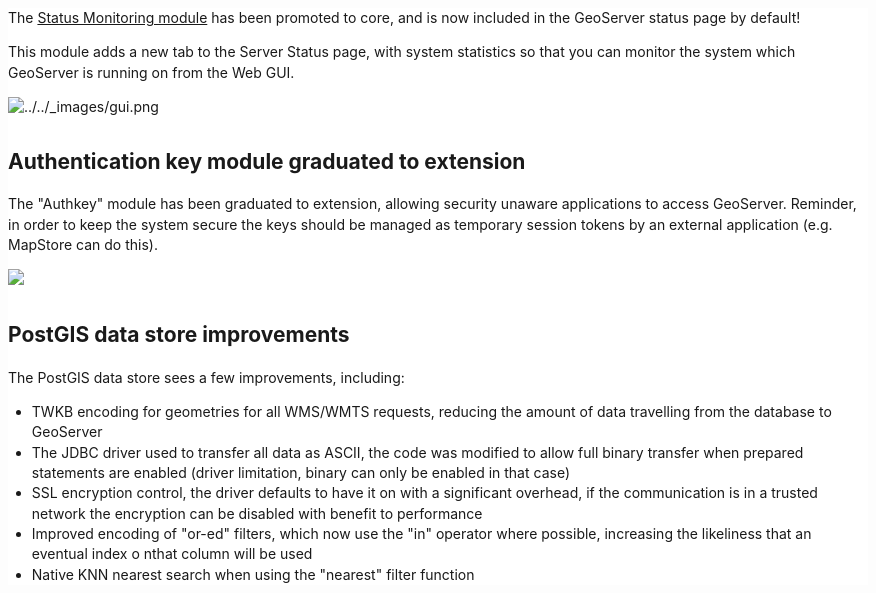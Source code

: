 





The [Status Monitoring module](https://docs.geoserver.org/latest/en/user/configuration/status.html#system-status) has been promoted to core, and is now included in the GeoServer status page by default!







This module adds a new tab to the Server Status page, with system statistics so that you can monitor the system which GeoServer is running on from the Web GUI.





![../../_images/gui.png](https://docs.geoserver.org/latest/en/user/_images/gui.png)





## Authentication key module graduated to extension







The "Authkey" module has been graduated to extension, allowing security unaware applications to access GeoServer. Reminder, in order to keep the system secure the keys should be managed as temporary session tokens by an external application (e.g. MapStore can do this).







![](http://blog.geoserver.org/wp-content/uploads/2019/08/Selezione_900.png)







## PostGIS data store improvements







The PostGIS data store sees a few improvements, including:







  * TWKB encoding for geometries for all WMS/WMTS requests, reducing the amount of data travelling from the database to GeoServer
  * The JDBC driver used to transfer all data as ASCII, the code was modified to allow full binary transfer when prepared statements are enabled (driver limitation, binary can only be enabled in that case)
  * SSL encryption control, the driver defaults to have it on with a significant overhead, if the communication is in a trusted network the encryption can be disabled with benefit to performance
  * Improved encoding of "or-ed" filters, which now use the "in" operator where possible, increasing the likeliness that an eventual index o nthat column will be used
  * Native KNN nearest search when using the "nearest" filter function
